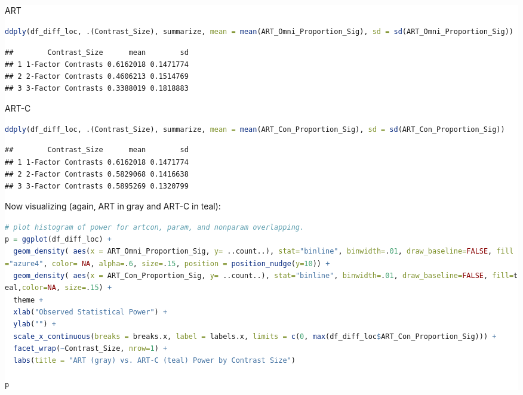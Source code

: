 ART

``` r
ddply(df_diff_loc, .(Contrast_Size), summarize, mean = mean(ART_Omni_Proportion_Sig), sd = sd(ART_Omni_Proportion_Sig))
```

    ##        Contrast_Size      mean        sd
    ## 1 1-Factor Contrasts 0.6162018 0.1471774
    ## 2 2-Factor Contrasts 0.4606213 0.1514769
    ## 3 3-Factor Contrasts 0.3388019 0.1818883

ART-C

``` r
ddply(df_diff_loc, .(Contrast_Size), summarize, mean = mean(ART_Con_Proportion_Sig), sd = sd(ART_Con_Proportion_Sig))
```

    ##        Contrast_Size      mean        sd
    ## 1 1-Factor Contrasts 0.6162018 0.1471774
    ## 2 2-Factor Contrasts 0.5829068 0.1416638
    ## 3 3-Factor Contrasts 0.5895269 0.1320799

Now visualizing (again, ART in gray and ART-C in teal):

``` r
# plot histogram of power for artcon, param, and nonparam overlapping.
p = ggplot(df_diff_loc) +
  geom_density( aes(x = ART_Omni_Proportion_Sig, y= ..count..), stat="binline", binwidth=.01, draw_baseline=FALSE, fill="azure4", color= NA, alpha=.6, size=.15, position = position_nudge(y=10)) +
  geom_density( aes(x = ART_Con_Proportion_Sig, y= ..count..), stat="binline", binwidth=.01, draw_baseline=FALSE, fill=teal,color=NA, size=.15) +
  theme +
  xlab("Observed Statistical Power") +
  ylab("") +
  scale_x_continuous(breaks = breaks.x, label = labels.x, limits = c(0, max(df_diff_loc$ART_Con_Proportion_Sig))) +
  facet_wrap(~Contrast_Size, nrow=1) +
  labs(title = "ART (gray) vs. ART-C (teal) Power by Contrast Size")

p
```
